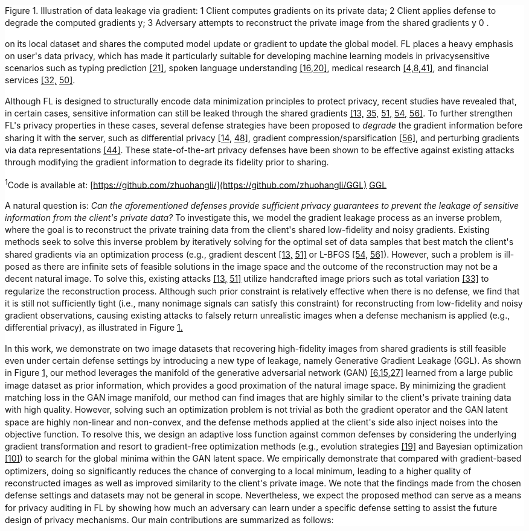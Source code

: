 Figure 1. Illustration of data leakage via gradient: 1 Client computes gradients on its private data; 2 Client applies defense to degrade the computed gradients y; 3 Adversary attempts to reconstruct the private image from the shared gradients y 0 .

on its local dataset and shares the computed model update or gradient to update the global model. FL places a heavy emphasis on user's data privacy, which has made it particularly suitable for developing machine learning models in privacysensitive scenarios such as typing prediction [\[21\]](#page-9-3), spoken language understanding [\[16,](#page-9-4)[20\]](#page-9-5), medical research [\[4,](#page-8-0)[8,](#page-8-1)[41\]](#page-10-0), and financial services [\[32,](#page-9-6) [50\]](#page-10-1).

Although FL is designed to structurally encode data minimization principles to protect privacy, recent studies have revealed that, in certain cases, sensitive information can still be leaked through the shared gradients [\[13,](#page-9-7) [35,](#page-9-8) [51,](#page-10-2) [54,](#page-10-3) [56\]](#page-10-4). To further strengthen FL's privacy properties in these cases, several defense strategies have been proposed to *degrade* the gradient information before sharing it with the server, such as differential privacy [\[14,](#page-9-9) [48\]](#page-10-5), gradient compression/sparsification [\[56\]](#page-10-4), and perturbing gradients via data representations [\[44\]](#page-10-6). These state-of-the-art privacy defenses have been shown to be effective against existing attacks through modifying the gradient information to degrade its fidelity prior to sharing.

<span id="page-0-0"></span><sup>1</sup>Code is available at: [https://github.com/zhuohangli/](https://github.com/zhuohangli/GGL) [GGL](https://github.com/zhuohangli/GGL)

<span id="page-1-0"></span>A natural question is: *Can the aforementioned defenses provide sufficient privacy guarantees to prevent the leakage of sensitive information from the client's private data?* To investigate this, we model the gradient leakage process as an inverse problem, where the goal is to reconstruct the private training data from the client's shared low-fidelity and noisy gradients. Existing methods seek to solve this inverse problem by iteratively solving for the optimal set of data samples that best match the client's shared gradients via an optimization process (e.g., gradient descent [\[13,](#page-9-7) [51\]](#page-10-2) or L-BFGS [\[54,](#page-10-3) [56\]](#page-10-4)). However, such a problem is ill-posed as there are infinite sets of feasible solutions in the image space and the outcome of the reconstruction may not be a decent natural image. To solve this, existing attacks [\[13,](#page-9-7) [51\]](#page-10-2) utilize handcrafted image priors such as total variation [\[33\]](#page-9-10) to regularize the reconstruction process. Although such prior constraint is relatively effective when there is no defense, we find that it is still not sufficiently tight (i.e., many nonimage signals can satisfy this constraint) for reconstructing from low-fidelity and noisy gradient observations, causing existing attacks to falsely return unrealistic images when a defense mechanism is applied (e.g., differential privacy), as illustrated in Figure [1.](#page-0-1)

In this work, we demonstrate on two image datasets that recovering high-fidelity images from shared gradients is still feasible even under certain defense settings by introducing a new type of leakage, namely Generative Gradient Leakage (GGL). As shown in Figure [1,](#page-0-1) our method leverages the manifold of the generative adversarial network (GAN) [\[6,](#page-8-2)[15,](#page-9-11)[27\]](#page-9-12) learned from a large public image dataset as prior information, which provides a good proximation of the natural image space. By minimizing the gradient matching loss in the GAN image manifold, our method can find images that are highly similar to the client's private training data with high quality. However, solving such an optimization problem is not trivial as both the gradient operator and the GAN latent space are highly non-linear and non-convex, and the defense methods applied at the client's side also inject noises into the objective function. To resolve this, we design an adaptive loss function against common defenses by considering the underlying gradient transformation and resort to gradient-free optimization methods (e.g., evolution strategies [\[19\]](#page-9-13) and Bayesian optimization [\[10\]](#page-8-3)) to search for the global minima within the GAN latent space. We empirically demonstrate that compared with gradient-based optimizers, doing so significantly reduces the chance of converging to a local minimum, leading to a higher quality of reconstructed images as well as improved similarity to the client's private image. We note that the findings made from the chosen defense settings and datasets may not be general in scope. Nevertheless, we expect the proposed method can serve as a means for privacy auditing in FL by showing how much an adversary can learn under a specific defense setting to assist the future design of privacy mechanisms. Our main contributions are summarized as follows:
